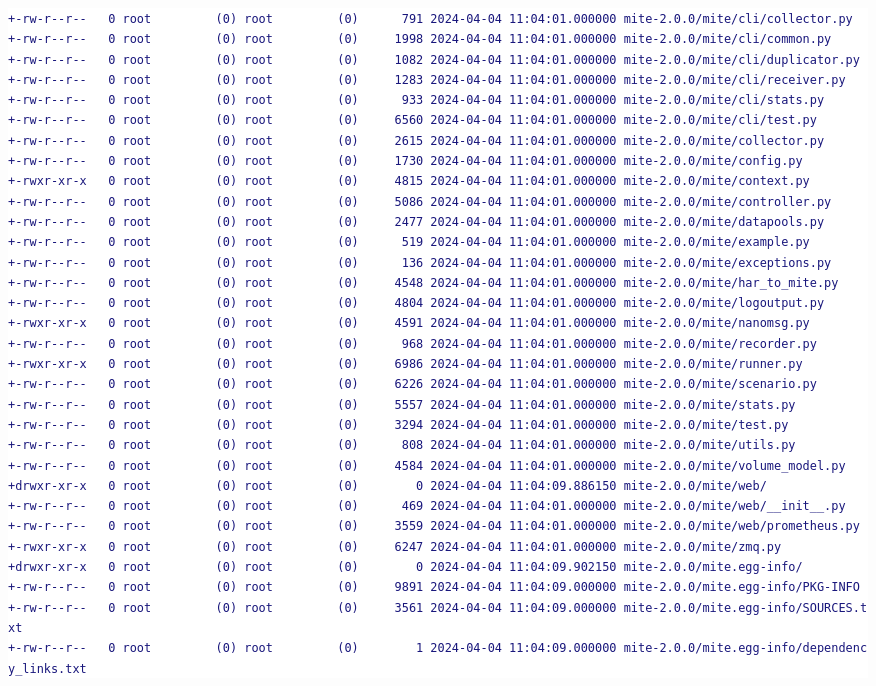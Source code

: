 ```diff
+-rw-r--r--   0 root         (0) root         (0)      791 2024-04-04 11:04:01.000000 mite-2.0.0/mite/cli/collector.py
+-rw-r--r--   0 root         (0) root         (0)     1998 2024-04-04 11:04:01.000000 mite-2.0.0/mite/cli/common.py
+-rw-r--r--   0 root         (0) root         (0)     1082 2024-04-04 11:04:01.000000 mite-2.0.0/mite/cli/duplicator.py
+-rw-r--r--   0 root         (0) root         (0)     1283 2024-04-04 11:04:01.000000 mite-2.0.0/mite/cli/receiver.py
+-rw-r--r--   0 root         (0) root         (0)      933 2024-04-04 11:04:01.000000 mite-2.0.0/mite/cli/stats.py
+-rw-r--r--   0 root         (0) root         (0)     6560 2024-04-04 11:04:01.000000 mite-2.0.0/mite/cli/test.py
+-rw-r--r--   0 root         (0) root         (0)     2615 2024-04-04 11:04:01.000000 mite-2.0.0/mite/collector.py
+-rw-r--r--   0 root         (0) root         (0)     1730 2024-04-04 11:04:01.000000 mite-2.0.0/mite/config.py
+-rwxr-xr-x   0 root         (0) root         (0)     4815 2024-04-04 11:04:01.000000 mite-2.0.0/mite/context.py
+-rw-r--r--   0 root         (0) root         (0)     5086 2024-04-04 11:04:01.000000 mite-2.0.0/mite/controller.py
+-rw-r--r--   0 root         (0) root         (0)     2477 2024-04-04 11:04:01.000000 mite-2.0.0/mite/datapools.py
+-rw-r--r--   0 root         (0) root         (0)      519 2024-04-04 11:04:01.000000 mite-2.0.0/mite/example.py
+-rw-r--r--   0 root         (0) root         (0)      136 2024-04-04 11:04:01.000000 mite-2.0.0/mite/exceptions.py
+-rw-r--r--   0 root         (0) root         (0)     4548 2024-04-04 11:04:01.000000 mite-2.0.0/mite/har_to_mite.py
+-rw-r--r--   0 root         (0) root         (0)     4804 2024-04-04 11:04:01.000000 mite-2.0.0/mite/logoutput.py
+-rwxr-xr-x   0 root         (0) root         (0)     4591 2024-04-04 11:04:01.000000 mite-2.0.0/mite/nanomsg.py
+-rw-r--r--   0 root         (0) root         (0)      968 2024-04-04 11:04:01.000000 mite-2.0.0/mite/recorder.py
+-rwxr-xr-x   0 root         (0) root         (0)     6986 2024-04-04 11:04:01.000000 mite-2.0.0/mite/runner.py
+-rw-r--r--   0 root         (0) root         (0)     6226 2024-04-04 11:04:01.000000 mite-2.0.0/mite/scenario.py
+-rw-r--r--   0 root         (0) root         (0)     5557 2024-04-04 11:04:01.000000 mite-2.0.0/mite/stats.py
+-rw-r--r--   0 root         (0) root         (0)     3294 2024-04-04 11:04:01.000000 mite-2.0.0/mite/test.py
+-rw-r--r--   0 root         (0) root         (0)      808 2024-04-04 11:04:01.000000 mite-2.0.0/mite/utils.py
+-rw-r--r--   0 root         (0) root         (0)     4584 2024-04-04 11:04:01.000000 mite-2.0.0/mite/volume_model.py
+drwxr-xr-x   0 root         (0) root         (0)        0 2024-04-04 11:04:09.886150 mite-2.0.0/mite/web/
+-rw-r--r--   0 root         (0) root         (0)      469 2024-04-04 11:04:01.000000 mite-2.0.0/mite/web/__init__.py
+-rw-r--r--   0 root         (0) root         (0)     3559 2024-04-04 11:04:01.000000 mite-2.0.0/mite/web/prometheus.py
+-rwxr-xr-x   0 root         (0) root         (0)     6247 2024-04-04 11:04:01.000000 mite-2.0.0/mite/zmq.py
+drwxr-xr-x   0 root         (0) root         (0)        0 2024-04-04 11:04:09.902150 mite-2.0.0/mite.egg-info/
+-rw-r--r--   0 root         (0) root         (0)     9891 2024-04-04 11:04:09.000000 mite-2.0.0/mite.egg-info/PKG-INFO
+-rw-r--r--   0 root         (0) root         (0)     3561 2024-04-04 11:04:09.000000 mite-2.0.0/mite.egg-info/SOURCES.txt
+-rw-r--r--   0 root         (0) root         (0)        1 2024-04-04 11:04:09.000000 mite-2.0.0/mite.egg-info/dependency_links.txt
```